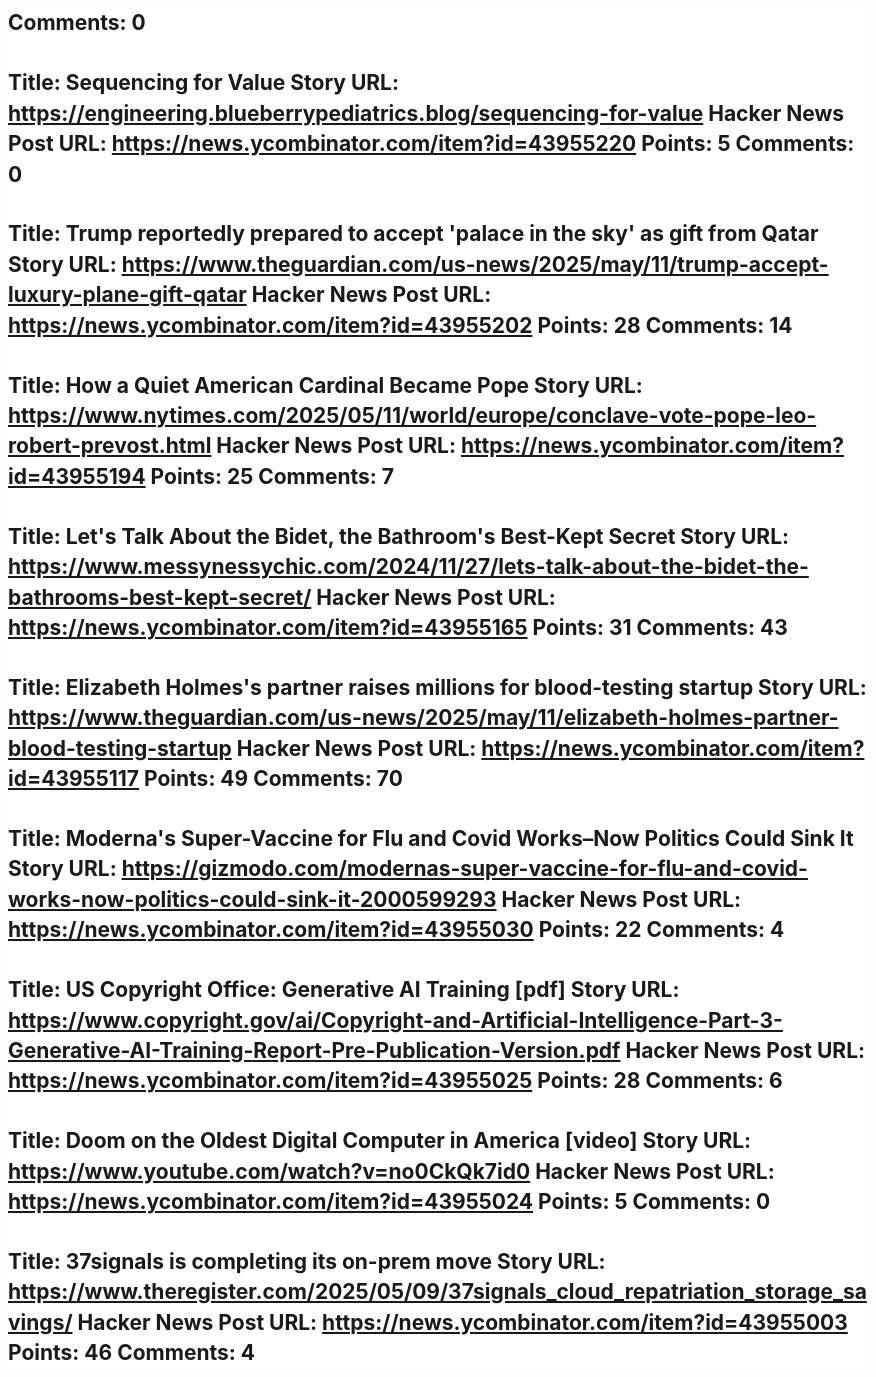 Comments: 0
----------------------------------------
Title: Sequencing for Value
Story URL: https://engineering.blueberrypediatrics.blog/sequencing-for-value
Hacker News Post URL: https://news.ycombinator.com/item?id=43955220
Points: 5
Comments: 0
----------------------------------------
Title: Trump reportedly prepared to accept 'palace in the sky' as gift from Qatar
Story URL: https://www.theguardian.com/us-news/2025/may/11/trump-accept-luxury-plane-gift-qatar
Hacker News Post URL: https://news.ycombinator.com/item?id=43955202
Points: 28
Comments: 14
----------------------------------------
Title: How a Quiet American Cardinal Became Pope
Story URL: https://www.nytimes.com/2025/05/11/world/europe/conclave-vote-pope-leo-robert-prevost.html
Hacker News Post URL: https://news.ycombinator.com/item?id=43955194
Points: 25
Comments: 7
----------------------------------------
Title: Let's Talk About the Bidet, the Bathroom's Best-Kept Secret
Story URL: https://www.messynessychic.com/2024/11/27/lets-talk-about-the-bidet-the-bathrooms-best-kept-secret/
Hacker News Post URL: https://news.ycombinator.com/item?id=43955165
Points: 31
Comments: 43
----------------------------------------
Title: Elizabeth Holmes's partner raises millions for blood-testing startup
Story URL: https://www.theguardian.com/us-news/2025/may/11/elizabeth-holmes-partner-blood-testing-startup
Hacker News Post URL: https://news.ycombinator.com/item?id=43955117
Points: 49
Comments: 70
----------------------------------------
Title: Moderna's Super-Vaccine for Flu and Covid Works–Now Politics Could Sink It
Story URL: https://gizmodo.com/modernas-super-vaccine-for-flu-and-covid-works-now-politics-could-sink-it-2000599293
Hacker News Post URL: https://news.ycombinator.com/item?id=43955030
Points: 22
Comments: 4
----------------------------------------
Title: US Copyright Office: Generative AI Training [pdf]
Story URL: https://www.copyright.gov/ai/Copyright-and-Artificial-Intelligence-Part-3-Generative-AI-Training-Report-Pre-Publication-Version.pdf
Hacker News Post URL: https://news.ycombinator.com/item?id=43955025
Points: 28
Comments: 6
----------------------------------------
Title: Doom on the Oldest Digital Computer in America [video]
Story URL: https://www.youtube.com/watch?v=no0CkQk7id0
Hacker News Post URL: https://news.ycombinator.com/item?id=43955024
Points: 5
Comments: 0
----------------------------------------
Title: 37signals is completing its on-prem move
Story URL: https://www.theregister.com/2025/05/09/37signals_cloud_repatriation_storage_savings/
Hacker News Post URL: https://news.ycombinator.com/item?id=43955003
Points: 46
Comments: 4
----------------------------------------
